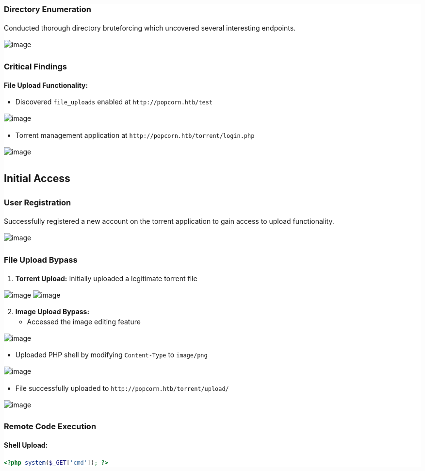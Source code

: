 
### Directory Enumeration
Conducted thorough directory bruteforcing which uncovered several interesting endpoints.

<img width="886" height="480" alt="image" src="https://github.com/user-attachments/assets/1f6a2e58-30f2-470f-8b87-2286de7ee148" />


### Critical Findings

**File Upload Functionality:**
- Discovered `file_uploads` enabled at `http://popcorn.htb/test`

<img width="886" height="480" alt="image" src="https://github.com/user-attachments/assets/3d916e09-1517-44d5-9a46-bd2f45173b65" />


- Torrent management application at `http://popcorn.htb/torrent/login.php`

<img width="900" height="800" alt="image" src="https://github.com/user-attachments/assets/4a6158cb-97c5-4f9b-8710-7122a1a3e651" />


## Initial Access

### User Registration
Successfully registered a new account on the torrent application to gain access to upload functionality.

<img width="900" height="980" alt="image" src="https://github.com/user-attachments/assets/b8081643-8937-45ba-acdd-a9cee3d6583f" />


### File Upload Bypass
1. **Torrent Upload:** Initially uploaded a legitimate torrent file

<img width="1029" height="726" alt="image" src="https://github.com/user-attachments/assets/f8bbfdf5-7548-4868-98bb-0c8b21a6ad9b" />

<img width="997" height="870" alt="image" src="https://github.com/user-attachments/assets/88c82d1f-fee7-4540-9edf-b041ed2c25f0" />


2. **Image Upload Bypass:** 
   - Accessed the image editing feature
  
<img width="649" height="711" alt="image" src="https://github.com/user-attachments/assets/3e325135-df34-4dc3-a0ca-83c4983f164e" />


   - Uploaded PHP shell by modifying `Content-Type` to `image/png`

<img width="585" height="828" alt="image" src="https://github.com/user-attachments/assets/936a0330-d7de-46ed-825a-0eefe2caabf3" />

   - File successfully uploaded to `http://popcorn.htb/torrent/upload/`

<img width="585" height="828" alt="image" src="https://github.com/user-attachments/assets/1be0c33b-900b-404b-a85c-2ea507499025" />


### Remote Code Execution
**Shell Upload:**
```php
<?php system($_GET['cmd']); ?>
```
